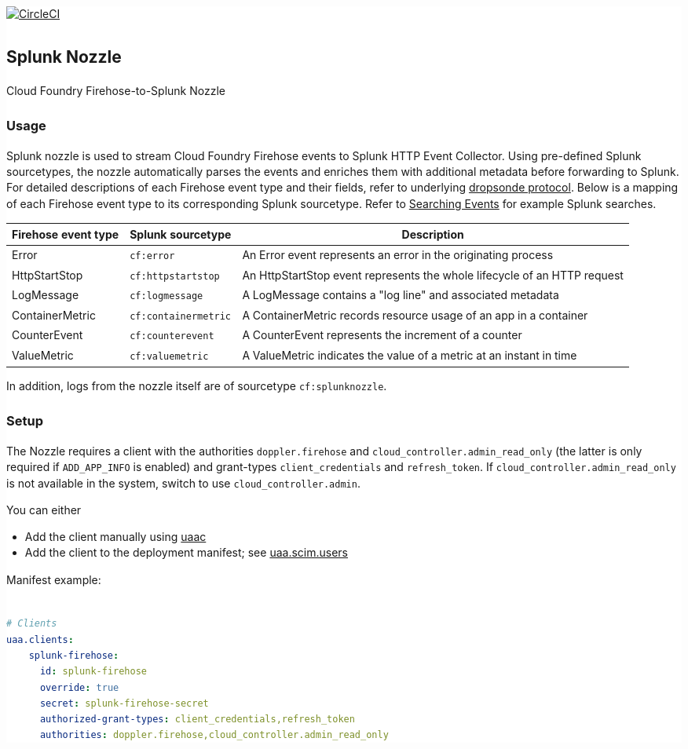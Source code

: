 [![CircleCI](https://circleci.com/gh/git-lfs/git-lfs.svg?style=shield&circle-token=856152c2b02bfd236f54d21e1f581f3e4ebf47ad)](https://circleci.com/gh/cloudfoundry-community/splunk-firehose-nozzle)
## Splunk Nozzle

Cloud Foundry Firehose-to-Splunk Nozzle

### Usage
Splunk nozzle is used to stream Cloud Foundry Firehose events to Splunk HTTP Event Collector. Using pre-defined Splunk sourcetypes, the nozzle automatically parses the events and enriches them with additional metadata before forwarding to Splunk. For detailed descriptions of each Firehose event type and their fields, refer to underlying [dropsonde protocol](https://github.com/cloudfoundry/dropsonde-protocol). Below is a mapping of each Firehose event type to its corresponding Splunk sourcetype. Refer to [Searching Events](#searching-events) for example Splunk searches.

| Firehose event type | Splunk sourcetype | Description
|---|---|---
| Error | `cf:error` | An Error event represents an error in the originating process
| HttpStartStop | `cf:httpstartstop` | An HttpStartStop event represents the whole lifecycle of an HTTP request
| LogMessage | `cf:logmessage` | A LogMessage contains a "log line" and associated metadata
| ContainerMetric | `cf:containermetric` | A ContainerMetric records resource usage of an app in a container
| CounterEvent | `cf:counterevent` | A CounterEvent represents the increment of a counter
| ValueMetric | `cf:valuemetric` | A ValueMetric indicates the value of a metric at an instant in time

In addition, logs from the nozzle itself are of sourcetype `cf:splunknozzle`.

### Setup

The Nozzle requires a client with the authorities `doppler.firehose` and `cloud_controller.admin_read_only` (the latter is only required if `ADD_APP_INFO` is enabled) and grant-types `client_credentials` and `refresh_token`. If `cloud_controller.admin_read_only` is not
available in the system, switch to use `cloud_controller.admin`.

You can either
* Add the client manually using [uaac](https://github.com/cloudfoundry/cf-uaac)
* Add the client to the deployment manifest; see [uaa.scim.users](https://github.com/cloudfoundry/uaa-release/blob/master/jobs/uaa/spec)

Manifest example:

```yaml

# Clients
uaa.clients:
    splunk-firehose:
      id: splunk-firehose
      override: true
      secret: splunk-firehose-secret
      authorized-grant-types: client_credentials,refresh_token
      authorities: doppler.firehose,cloud_controller.admin_read_only
```
